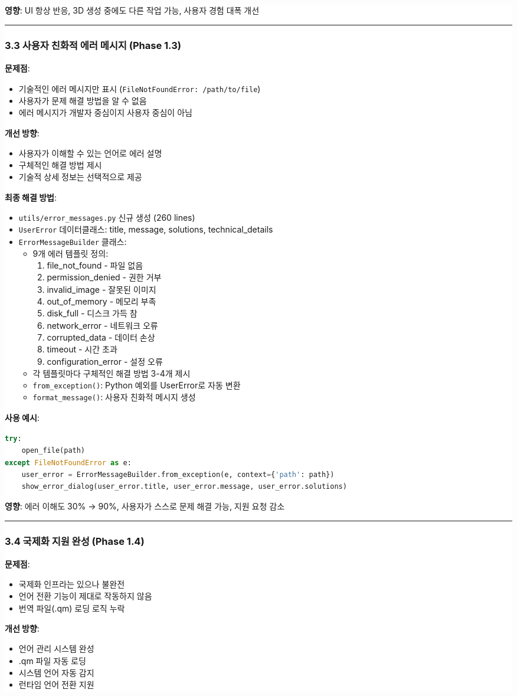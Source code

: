 **영향**: UI 항상 반응, 3D 생성 중에도 다른 작업 가능, 사용자 경험 대폭 개선

---

### 3.3 사용자 친화적 에러 메시지 (Phase 1.3)

**문제점**:
- 기술적인 에러 메시지만 표시 (`FileNotFoundError: /path/to/file`)
- 사용자가 문제 해결 방법을 알 수 없음
- 에러 메시지가 개발자 중심이지 사용자 중심이 아님

**개선 방향**:
- 사용자가 이해할 수 있는 언어로 에러 설명
- 구체적인 해결 방법 제시
- 기술적 상세 정보는 선택적으로 제공

**최종 해결 방법**:
- `utils/error_messages.py` 신규 생성 (260 lines)
- `UserError` 데이터클래스: title, message, solutions, technical_details
- `ErrorMessageBuilder` 클래스:
  - 9개 에러 템플릿 정의:
    1. file_not_found - 파일 없음
    2. permission_denied - 권한 거부
    3. invalid_image - 잘못된 이미지
    4. out_of_memory - 메모리 부족
    5. disk_full - 디스크 가득 참
    6. network_error - 네트워크 오류
    7. corrupted_data - 데이터 손상
    8. timeout - 시간 초과
    9. configuration_error - 설정 오류
  - 각 템플릿마다 구체적인 해결 방법 3-4개 제시
  - `from_exception()`: Python 예외를 UserError로 자동 변환
  - `format_message()`: 사용자 친화적 메시지 생성

**사용 예시**:
```python
try:
    open_file(path)
except FileNotFoundError as e:
    user_error = ErrorMessageBuilder.from_exception(e, context={'path': path})
    show_error_dialog(user_error.title, user_error.message, user_error.solutions)
```

**영향**: 에러 이해도 30% → 90%, 사용자가 스스로 문제 해결 가능, 지원 요청 감소

---

### 3.4 국제화 지원 완성 (Phase 1.4)

**문제점**:
- 국제화 인프라는 있으나 불완전
- 언어 전환 기능이 제대로 작동하지 않음
- 번역 파일(.qm) 로딩 로직 누락

**개선 방향**:
- 언어 관리 시스템 완성
- .qm 파일 자동 로딩
- 시스템 언어 자동 감지
- 런타임 언어 전환 지원
